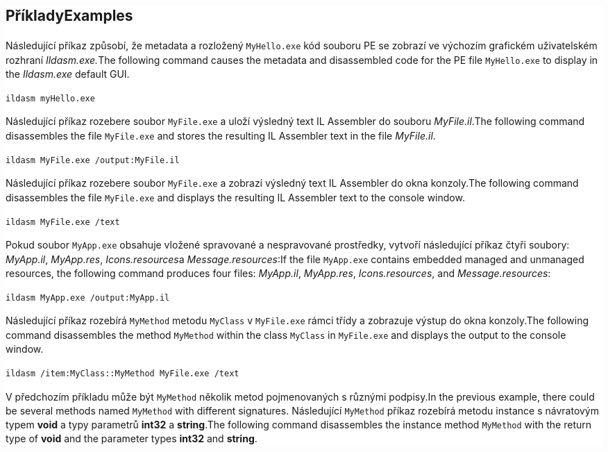 ## <a name="examples"></a><span data-ttu-id="0492e-245">Příklady</span><span class="sxs-lookup"><span data-stu-id="0492e-245">Examples</span></span>

<span data-ttu-id="0492e-246">Následující příkaz způsobí, že metadata a rozložený `MyHello.exe` kód souboru PE se zobrazí ve výchozím grafickém uživatelském rozhraní *Ildasm.exe.*</span><span class="sxs-lookup"><span data-stu-id="0492e-246">The following command causes the metadata and disassembled code for the PE file `MyHello.exe` to display in the *Ildasm.exe* default GUI.</span></span>

```console
ildasm myHello.exe
```

<span data-ttu-id="0492e-247">Následující příkaz rozebere soubor `MyFile.exe` a uloží výsledný text IL Assembler do souboru *MyFile.il*.</span><span class="sxs-lookup"><span data-stu-id="0492e-247">The following command disassembles the file `MyFile.exe` and stores the resulting IL Assembler text in the file *MyFile.il*.</span></span>

```console
ildasm MyFile.exe /output:MyFile.il
```

<span data-ttu-id="0492e-248">Následující příkaz rozebere soubor `MyFile.exe` a zobrazí výsledný text IL Assembler do okna konzoly.</span><span class="sxs-lookup"><span data-stu-id="0492e-248">The following command disassembles the file `MyFile.exe` and displays the resulting IL Assembler text to the console window.</span></span>

```console
ildasm MyFile.exe /text
```

<span data-ttu-id="0492e-249">Pokud soubor `MyApp.exe` obsahuje vložené spravované a nespravované prostředky, vytvoří následující příkaz čtyři soubory: *MyApp.il*, *MyApp.res*, *Icons.resources*a *Message.resources*:</span><span class="sxs-lookup"><span data-stu-id="0492e-249">If the file `MyApp.exe` contains embedded managed and unmanaged resources, the following command produces four files: *MyApp.il*, *MyApp.res*, *Icons.resources*, and *Message.resources*:</span></span>

```console
ildasm MyApp.exe /output:MyApp.il
```

<span data-ttu-id="0492e-250">Následující příkaz rozebírá `MyMethod` metodu `MyClass` v `MyFile.exe` rámci třídy a zobrazuje výstup do okna konzoly.</span><span class="sxs-lookup"><span data-stu-id="0492e-250">The following command disassembles the method `MyMethod` within the class `MyClass` in `MyFile.exe` and displays the output to the console window.</span></span>

```console
ildasm /item:MyClass::MyMethod MyFile.exe /text
```

<span data-ttu-id="0492e-251">V předchozím příkladu může být `MyMethod` několik metod pojmenovaných s různými podpisy.</span><span class="sxs-lookup"><span data-stu-id="0492e-251">In the previous example, there could be several methods named `MyMethod` with different signatures.</span></span> <span data-ttu-id="0492e-252">Následující `MyMethod` příkaz rozebírá metodu instance s návratovým typem **void** a typy parametrů **int32** a **string**.</span><span class="sxs-lookup"><span data-stu-id="0492e-252">The following command disassembles the instance method `MyMethod` with the return type of **void** and the parameter types **int32** and **string**.</span></span>
